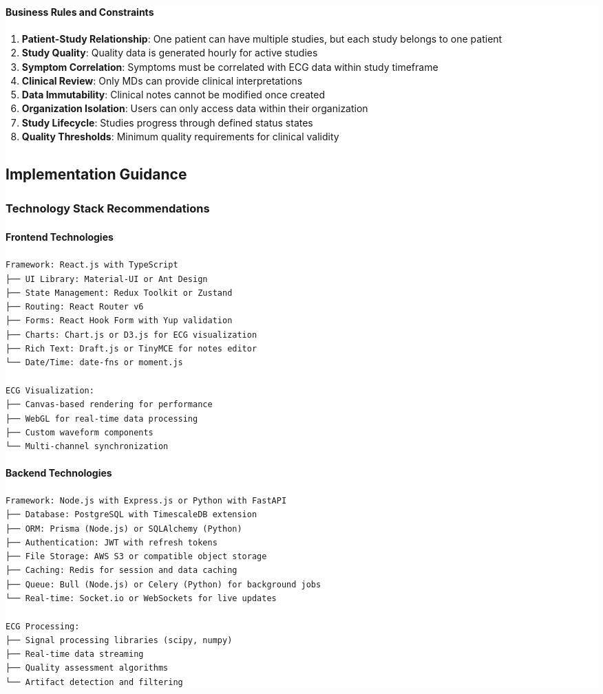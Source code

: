 #### Business Rules and Constraints
1. **Patient-Study Relationship**: One patient can have multiple studies, but each study belongs to one patient
2. **Study Quality**: Quality data is generated hourly for active studies
3. **Symptom Correlation**: Symptoms must be correlated with ECG data within study timeframe
4. **Clinical Review**: Only MDs can provide clinical interpretations
5. **Data Immutability**: Clinical notes cannot be modified once created
6. **Organization Isolation**: Users can only access data within their organization
7. **Study Lifecycle**: Studies progress through defined status states
8. **Quality Thresholds**: Minimum quality requirements for clinical validity


## Implementation Guidance

### Technology Stack Recommendations

#### Frontend Technologies
```
Framework: React.js with TypeScript
├── UI Library: Material-UI or Ant Design
├── State Management: Redux Toolkit or Zustand
├── Routing: React Router v6
├── Forms: React Hook Form with Yup validation
├── Charts: Chart.js or D3.js for ECG visualization
├── Rich Text: Draft.js or TinyMCE for notes editor
└── Date/Time: date-fns or moment.js

ECG Visualization:
├── Canvas-based rendering for performance
├── WebGL for real-time data processing
├── Custom waveform components
└── Multi-channel synchronization
```

#### Backend Technologies
```
Framework: Node.js with Express.js or Python with FastAPI
├── Database: PostgreSQL with TimescaleDB extension
├── ORM: Prisma (Node.js) or SQLAlchemy (Python)
├── Authentication: JWT with refresh tokens
├── File Storage: AWS S3 or compatible object storage
├── Caching: Redis for session and data caching
├── Queue: Bull (Node.js) or Celery (Python) for background jobs
└── Real-time: Socket.io or WebSockets for live updates

ECG Processing:
├── Signal processing libraries (scipy, numpy)
├── Real-time data streaming
├── Quality assessment algorithms
└── Artifact detection and filtering
```

